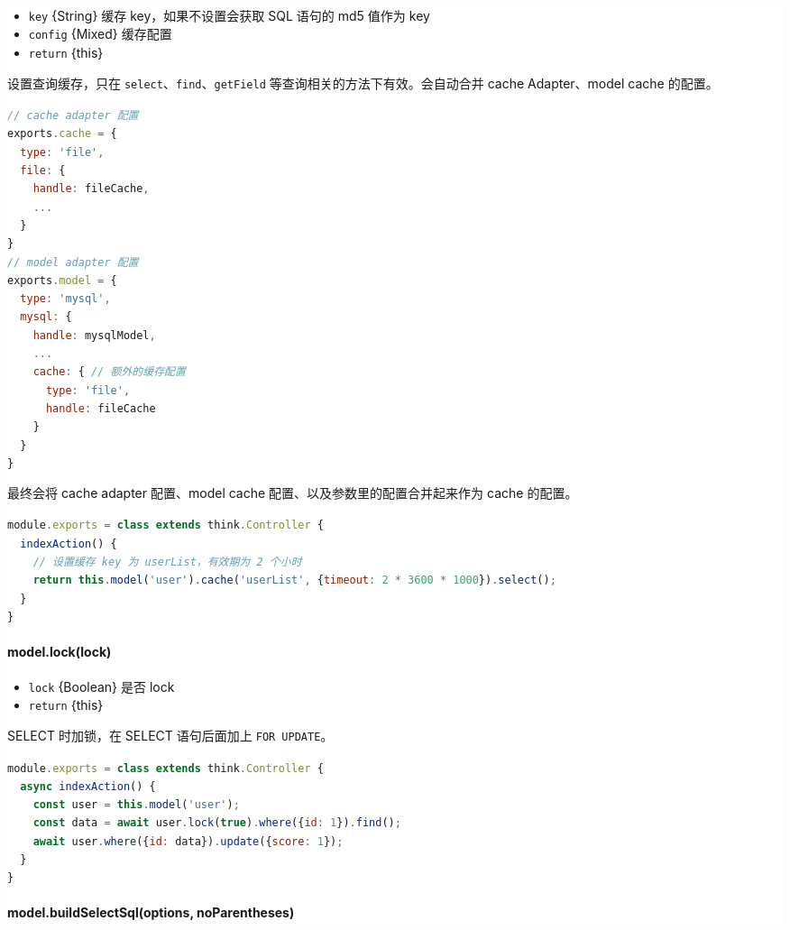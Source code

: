 * `key` {String} 缓存 key，如果不设置会获取 SQL 语句的 md5 值作为 key
* `config` {Mixed} 缓存配置
* `return` {this}

设置查询缓存，只在 `select`、`find`、`getField` 等查询相关的方法下有效。会自动合并 cache Adapter、model cache 的配置。

```js
// cache adapter 配置
exports.cache = {
  type: 'file',
  file: {
    handle: fileCache,
    ...
  }
}
// model adapter 配置
exports.model = {
  type: 'mysql',
  mysql: {
    handle: mysqlModel,
    ...
    cache: { // 额外的缓存配置
      type: 'file',
      handle: fileCache
    }
  }
}
```

最终会将 cache adapter 配置、model cache 配置、以及参数里的配置合并起来作为 cache 的配置。

```js
module.exports = class extends think.Controller {
  indexAction() {
    // 设置缓存 key 为 userList，有效期为 2 个小时
    return this.model('user').cache('userList', {timeout: 2 * 3600 * 1000}).select();
  }
}
```

#### model.lock(lock)

* `lock` {Boolean} 是否 lock
* `return` {this}

SELECT 时加锁，在 SELECT 语句后面加上 `FOR UPDATE`。

```js
module.exports = class extends think.Controller {
  async indexAction() {
    const user = this.model('user');
    const data = await user.lock(true).where({id: 1}).find();
    await user.where({id: data}).update({score: 1});
  }
}
```
#### model.buildSelectSql(options, noParentheses)
